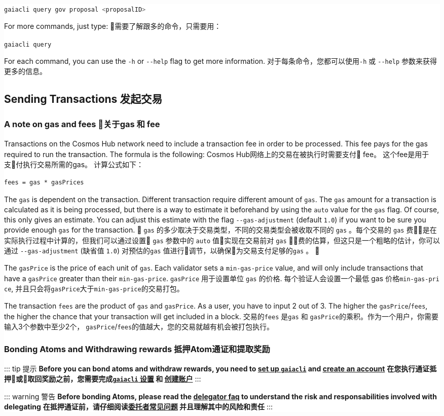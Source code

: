 ```bash
gaiacli query gov proposal <proposalID>
```

For more commands, just type:
需要了解跟多的命令，只需要用：

```bash
gaiacli query
```

For each command, you can use the `-h` or `--help` flag to get more information.
对于每条命令，您都可以使用`-h` 或 `--help` 参数来获得更多的信息。 

## Sending Transactions 发起交易

### A note on gas and fees 关于gas 和 fee

Transactions on the Cosmos Hub network need to include a transaction fee in order to be processed. This fee pays for the gas required to run the transaction. The formula is the following:
Cosmos Hub网络上的交易在被执行时需要支付 fee。 这个fee是用于支付执行交易所需的gas。 计算公式如下： 
```
fees = gas * gasPrices
```

The `gas` is dependent on the transaction. Different transaction require different amount of `gas`. The `gas` amount for a transaction is calculated as it is being processed, but there is a way to estimate it beforehand by using the `auto` value for the `gas` flag. Of course, this only gives an estimate. You can adjust this estimate with the flag `--gas-adjustment` (default `1.0`) if you want to be sure you provide enough `gas` for the transaction. 
 `gas` 的多少取决于交易类型，不同的交易类型会被收取不同的 `gas` 。每个交易的 `gas` 费是在实际执行过程中计算的，但我们可以通过设置 `gas` 参数中的 `auto` 值实现在交易前对 `gas` 费的估算，但这只是一个粗略的估计，你可以通过 `--gas-adjustment` (缺省值 `1.0`) 对预估的`gas` 值进行调节，以确保为交易支付足够的`gas` 。 

The `gasPrice` is the price of each unit of `gas`. Each validator sets a `min-gas-price` value, and will only include transactions that have a `gasPrice` greater than their `min-gas-price`. 
`gasPrice` 用于设置单位 `gas` 的价格. 每个验证人会设置一个最低 gas 价格`min-gas-price`, 并且只会将`gasPrice`大于`min-gas-price`的交易打包。 

The transaction `fees` are the product of `gas` and `gasPrice`. As a user, you have to input 2 out of 3. The higher the `gasPrice`/`fees`, the higher the chance that your transaction will get included in a block. 
交易的`fees` 是`gas` 和 `gasPrice`的乘积。作为一个用户，你需要输入3个参数中至少2个， `gasPrice`/`fees`的值越大，您的交易就越有机会被打包执行。 

### Bonding Atoms and Withdrawing rewards 抵押Atom通证和提取奖励

::: tip 提示
**Before you can bond atoms and withdraw rewards, you need to [set up `gaiacli`](#setting-up-gaiacli) and [create an account](#creating-an-account)**
**在您执行通证抵押或取回奖励之前，您需要完成[`gaiacli` 设置](#setting-up-gaiacli) 和 [创建账户](#creating-an-account)**
:::

::: warning 警告
**Before bonding Atoms, please read the [delegator faq](https://cosmos.network/resources/delegators) to understand the risk and responsabilities involved with delegating**
**在抵押通证前，请仔细阅读[委托者常见问题](https://cosmos.network/resources/delegators) 并且理解其中的风险和责任**
:::

